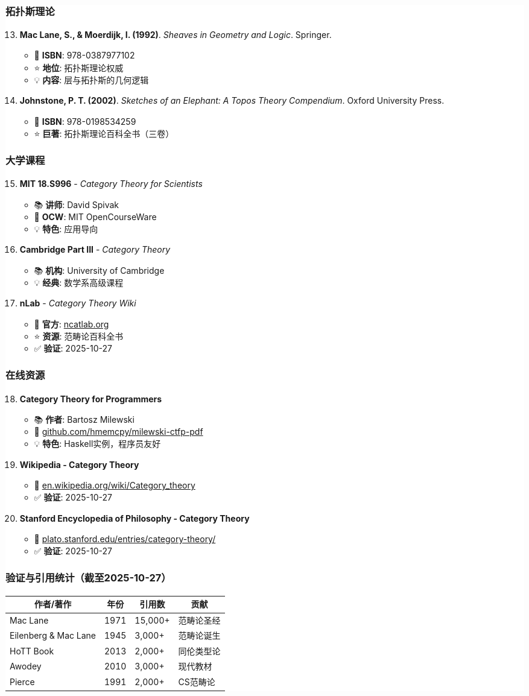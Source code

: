 ### 拓扑斯理论

13. **Mac Lane, S., & Moerdijk, I. (1992)**. *Sheaves in Geometry and Logic*. Springer.
    - 📖 **ISBN**: 978-0387977102
    - ⭐ **地位**: 拓扑斯理论权威
    - 💡 **内容**: 层与拓扑斯的几何逻辑

14. **Johnstone, P. T. (2002)**. *Sketches of an Elephant: A Topos Theory Compendium*. Oxford University Press.
    - 📖 **ISBN**: 978-0198534259
    - ⭐ **巨著**: 拓扑斯理论百科全书（三卷）

### 大学课程

15. **MIT 18.S996** - *Category Theory for Scientists*
    - 📚 **讲师**: David Spivak
    - 🔗 **OCW**: MIT OpenCourseWare
    - 💡 **特色**: 应用导向

16. **Cambridge Part III** - *Category Theory*
    - 📚 **机构**: University of Cambridge
    - 💡 **经典**: 数学系高级课程

17. **nLab** - *Category Theory Wiki*
    - 🔗 **官方**: [ncatlab.org](https://ncatlab.org/)
    - ⭐ **资源**: 范畴论百科全书
    - ✅ **验证**: 2025-10-27

### 在线资源

18. **Category Theory for Programmers**
    - 📚 **作者**: Bartosz Milewski
    - 🔗 [github.com/hmemcpy/milewski-ctfp-pdf](https://github.com/hmemcpy/milewski-ctfp-pdf)
    - 💡 **特色**: Haskell实例，程序员友好

19. **Wikipedia - Category Theory**
    - 🔗 [en.wikipedia.org/wiki/Category_theory](https://en.wikipedia.org/wiki/Category_theory)
    - ✅ **验证**: 2025-10-27

20. **Stanford Encyclopedia of Philosophy - Category Theory**
    - 🔗 [plato.stanford.edu/entries/category-theory/](https://plato.stanford.edu/entries/category-theory/)
    - ✅ **验证**: 2025-10-27

### 验证与引用统计（截至2025-10-27）

| 作者/著作 | 年份 | 引用数 | 贡献 |
|----------|------|--------|------|
| Mac Lane | 1971 | 15,000+ | 范畴论圣经 |
| Eilenberg & Mac Lane | 1945 | 3,000+ | 范畴论诞生 |
| HoTT Book | 2013 | 2,000+ | 同伦类型论 |
| Awodey | 2010 | 3,000+ | 现代教材 |
| Pierce | 1991 | 2,000+ | CS范畴论 |

